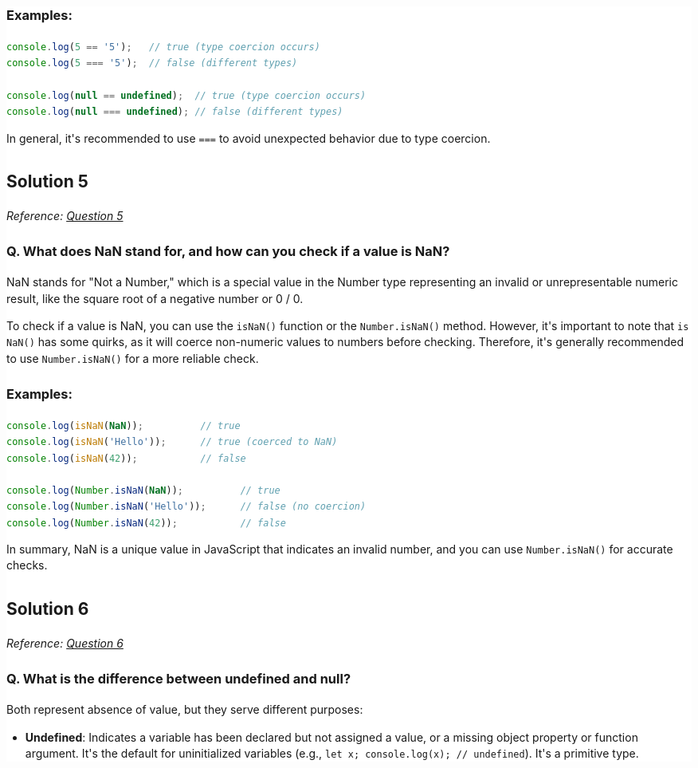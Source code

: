 ### Examples:

```javascript
console.log(5 == '5');   // true (type coercion occurs)
console.log(5 === '5');  // false (different types)

console.log(null == undefined);  // true (type coercion occurs)
console.log(null === undefined); // false (different types)
```

In general, it's recommended to use `===` to avoid unexpected behavior due to type coercion.



## Solution 5
*Reference: [Question 5](js-questions.md#question-5)*

### Q. What does NaN stand for, and how can you check if a value is NaN?

NaN stands for "Not a Number," which is a special value in the Number type representing an invalid or unrepresentable numeric result, like the square root of a negative number or 0 / 0.

To check if a value is NaN, you can use the `isNaN()` function or the `Number.isNaN()` method. However, it's important to note that `isNaN()` has some quirks, as it will coerce non-numeric values to numbers before checking. Therefore, it's generally recommended to use `Number.isNaN()` for a more reliable check.

### Examples:

```javascript
console.log(isNaN(NaN));          // true
console.log(isNaN('Hello'));      // true (coerced to NaN)
console.log(isNaN(42));           // false

console.log(Number.isNaN(NaN));          // true
console.log(Number.isNaN('Hello'));      // false (no coercion)
console.log(Number.isNaN(42));           // false
```

In summary, NaN is a unique value in JavaScript that indicates an invalid number, and you can use `Number.isNaN()` for accurate checks.



## Solution 6
*Reference: [Question 6](js-questions.md#question-6)*

### Q. What is the difference between undefined and null?

Both represent absence of value, but they serve different purposes:

- **Undefined**: Indicates a variable has been declared but not assigned a value, or a missing object property or function argument. It's the default for uninitialized variables (e.g., `let x; console.log(x); // undefined`). It's a primitive type.
